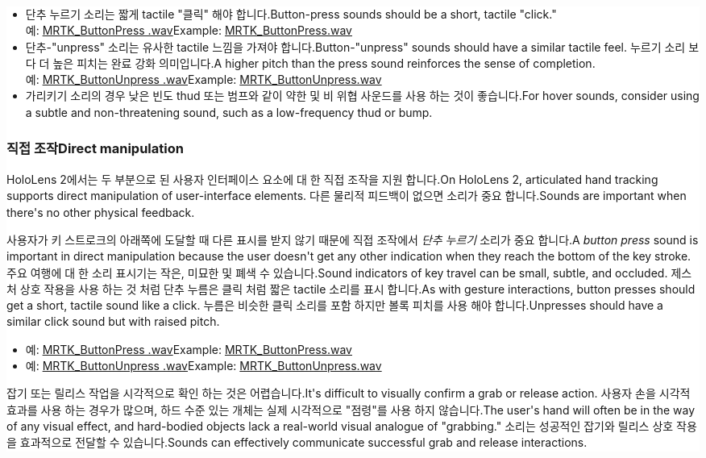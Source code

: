 * <span data-ttu-id="9fe4c-135">단추 누르기 소리는 짧게 tactile "클릭" 해야 합니다.</span><span class="sxs-lookup"><span data-stu-id="9fe4c-135">Button-press sounds should be a short, tactile "click."</span></span><br/><span data-ttu-id="9fe4c-136">예: [MRTK_ButtonPress .wav](https://github.com/microsoft/MixedRealityToolkit-Unity/tree/mrtk_development/Assets/MRTK/SDK/StandardAssets/Audio/MRTK_ButtonPress.wav)</span><span class="sxs-lookup"><span data-stu-id="9fe4c-136">Example: [MRTK_ButtonPress.wav](https://github.com/microsoft/MixedRealityToolkit-Unity/tree/mrtk_development/Assets/MRTK/SDK/StandardAssets/Audio/MRTK_ButtonPress.wav)</span></span>
* <span data-ttu-id="9fe4c-137">단추-"unpress" 소리는 유사한 tactile 느낌을 가져야 합니다.</span><span class="sxs-lookup"><span data-stu-id="9fe4c-137">Button-"unpress" sounds should have a similar tactile feel.</span></span> <span data-ttu-id="9fe4c-138">누르기 소리 보다 더 높은 피치는 완료 강화 의미입니다.</span><span class="sxs-lookup"><span data-stu-id="9fe4c-138">A higher pitch than the press sound reinforces the sense of completion.</span></span><br/><span data-ttu-id="9fe4c-139">예: [MRTK_ButtonUnpress .wav](https://github.com/microsoft/MixedRealityToolkit-Unity/tree/mrtk_development/Assets/MRTK/SDK/StandardAssets/Audio/MRTK_ButtonUnpress.wav)</span><span class="sxs-lookup"><span data-stu-id="9fe4c-139">Example: [MRTK_ButtonUnpress.wav](https://github.com/microsoft/MixedRealityToolkit-Unity/tree/mrtk_development/Assets/MRTK/SDK/StandardAssets/Audio/MRTK_ButtonUnpress.wav)</span></span>
* <span data-ttu-id="9fe4c-140">가리키기 소리의 경우 낮은 빈도 thud 또는 범프와 같이 약한 및 비 위협 사운드를 사용 하는 것이 좋습니다.</span><span class="sxs-lookup"><span data-stu-id="9fe4c-140">For hover sounds, consider using a subtle and non-threatening sound, such as a low-frequency thud or bump.</span></span>

### <a name="direct-manipulation"></a><span data-ttu-id="9fe4c-141">직접 조작</span><span class="sxs-lookup"><span data-stu-id="9fe4c-141">Direct manipulation</span></span>
<span data-ttu-id="9fe4c-142">HoloLens 2에서는 두 부분으로 된 사용자 인터페이스 요소에 대 한 직접 조작을 지원 합니다.</span><span class="sxs-lookup"><span data-stu-id="9fe4c-142">On HoloLens 2, articulated hand tracking supports direct manipulation of user-interface elements.</span></span> <span data-ttu-id="9fe4c-143">다른 물리적 피드백이 없으면 소리가 중요 합니다.</span><span class="sxs-lookup"><span data-stu-id="9fe4c-143">Sounds are important when there's no other physical feedback.</span></span>

<span data-ttu-id="9fe4c-144">사용자가 키 스트로크의 아래쪽에 도달할 때 다른 표시를 받지 않기 때문에 직접 조작에서 *단추 누르기* 소리가 중요 합니다.</span><span class="sxs-lookup"><span data-stu-id="9fe4c-144">A *button press* sound is important in direct manipulation because the user doesn't get any other indication when they reach the bottom of the key stroke.</span></span> <span data-ttu-id="9fe4c-145">주요 여행에 대 한 소리 표시기는 작은, 미묘한 및 폐색 수 있습니다.</span><span class="sxs-lookup"><span data-stu-id="9fe4c-145">Sound indicators of key travel can be small, subtle, and occluded.</span></span> <span data-ttu-id="9fe4c-146">제스처 상호 작용을 사용 하는 것 처럼 단추 누름은 클릭 처럼 짧은 tactile 소리를 표시 합니다.</span><span class="sxs-lookup"><span data-stu-id="9fe4c-146">As with gesture interactions, button presses should get a short, tactile sound like a click.</span></span> <span data-ttu-id="9fe4c-147">누름은 비슷한 클릭 소리를 포함 하지만 볼록 피치를 사용 해야 합니다.</span><span class="sxs-lookup"><span data-stu-id="9fe4c-147">Unpresses should have a similar click sound but with raised pitch.</span></span>
* <span data-ttu-id="9fe4c-148">예: [MRTK_ButtonPress .wav](https://github.com/microsoft/MixedRealityToolkit-Unity/tree/mrtk_development/Assets/MRTK/SDK/StandardAssets/Audio/MRTK_ButtonPress.wav)</span><span class="sxs-lookup"><span data-stu-id="9fe4c-148">Example: [MRTK_ButtonPress.wav](https://github.com/microsoft/MixedRealityToolkit-Unity/tree/mrtk_development/Assets/MRTK/SDK/StandardAssets/Audio/MRTK_ButtonPress.wav)</span></span>
* <span data-ttu-id="9fe4c-149">예: [MRTK_ButtonUnpress .wav](https://github.com/microsoft/MixedRealityToolkit-Unity/tree/mrtk_development/Assets/MRTK/SDK/StandardAssets/Audio/MRTK_ButtonUnpress.wav)</span><span class="sxs-lookup"><span data-stu-id="9fe4c-149">Example: [MRTK_ButtonUnpress.wav](https://github.com/microsoft/MixedRealityToolkit-Unity/tree/mrtk_development/Assets/MRTK/SDK/StandardAssets/Audio/MRTK_ButtonUnpress.wav)</span></span>

<span data-ttu-id="9fe4c-150">잡기 또는 릴리스 작업을 시각적으로 확인 하는 것은 어렵습니다.</span><span class="sxs-lookup"><span data-stu-id="9fe4c-150">It's difficult to visually confirm a grab or release action.</span></span> <span data-ttu-id="9fe4c-151">사용자 손을 시각적 효과를 사용 하는 경우가 많으며, 하드 수준 있는 개체는 실제 시각적으로 "점령"를 사용 하지 않습니다.</span><span class="sxs-lookup"><span data-stu-id="9fe4c-151">The user's hand will often be in the way of any visual effect, and hard-bodied objects lack a real-world visual analogue of "grabbing."</span></span> <span data-ttu-id="9fe4c-152">소리는 성공적인 잡기와 릴리스 상호 작용을 효과적으로 전달할 수 있습니다.</span><span class="sxs-lookup"><span data-stu-id="9fe4c-152">Sounds can effectively communicate successful grab and release interactions.</span></span>
